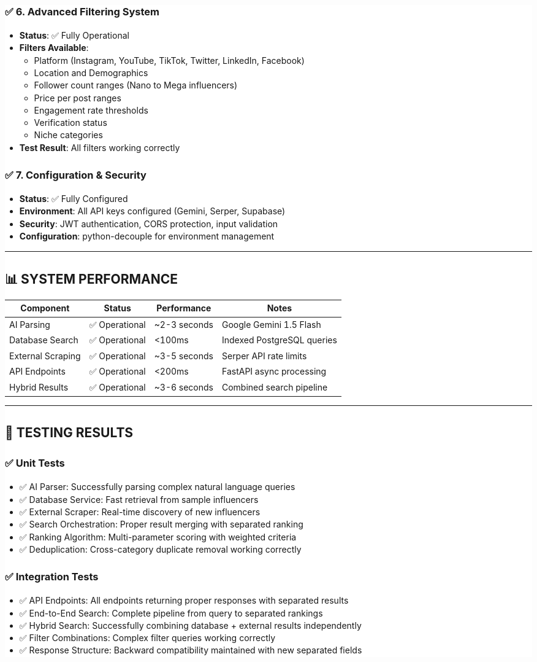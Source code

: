 ### ✅ 6. Advanced Filtering System
- **Status**: ✅ Fully Operational
- **Filters Available**:
  - Platform (Instagram, YouTube, TikTok, Twitter, LinkedIn, Facebook)
  - Location and Demographics
  - Follower count ranges (Nano to Mega influencers)
  - Price per post ranges
  - Engagement rate thresholds
  - Verification status
  - Niche categories
- **Test Result**: All filters working correctly

### ✅ 7. Configuration & Security
- **Status**: ✅ Fully Configured
- **Environment**: All API keys configured (Gemini, Serper, Supabase)
- **Security**: JWT authentication, CORS protection, input validation
- **Configuration**: python-decouple for environment management

---

## 📊 SYSTEM PERFORMANCE

| Component | Status | Performance | Notes |
|-----------|--------|-------------|-------|
| AI Parsing | ✅ Operational | ~2-3 seconds | Google Gemini 1.5 Flash |
| Database Search | ✅ Operational | <100ms | Indexed PostgreSQL queries |
| External Scraping | ✅ Operational | ~3-5 seconds | Serper API rate limits |
| API Endpoints | ✅ Operational | <200ms | FastAPI async processing |
| Hybrid Results | ✅ Operational | ~3-6 seconds | Combined search pipeline |

---

## 🧪 TESTING RESULTS

### ✅ Unit Tests
- ✅ AI Parser: Successfully parsing complex natural language queries
- ✅ Database Service: Fast retrieval from sample influencers
- ✅ External Scraper: Real-time discovery of new influencers
- ✅ Search Orchestration: Proper result merging with separated ranking
- ✅ Ranking Algorithm: Multi-parameter scoring with weighted criteria
- ✅ Deduplication: Cross-category duplicate removal working correctly

### ✅ Integration Tests  
- ✅ API Endpoints: All endpoints returning proper responses with separated results
- ✅ End-to-End Search: Complete pipeline from query to separated rankings
- ✅ Hybrid Search: Successfully combining database + external results independently
- ✅ Filter Combinations: Complex filter queries working correctly
- ✅ Response Structure: Backward compatibility maintained with new separated fields
